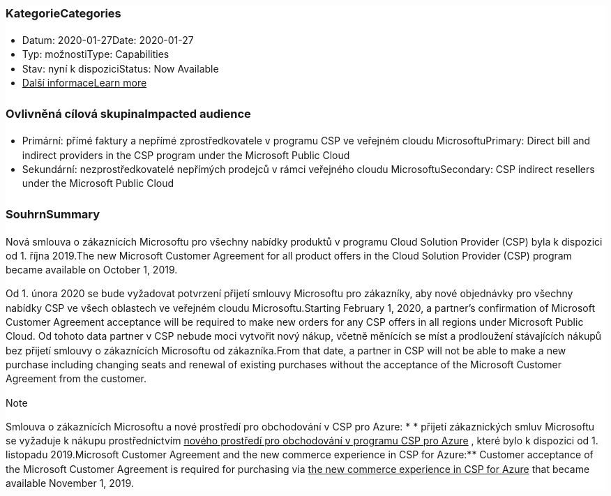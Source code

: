 ### <a name="categories"></a><span data-ttu-id="9c3bd-227">Kategorie</span><span class="sxs-lookup"><span data-stu-id="9c3bd-227">Categories</span></span>

- <span data-ttu-id="9c3bd-228">Datum: 2020-01-27</span><span class="sxs-lookup"><span data-stu-id="9c3bd-228">Date: 2020-01-27</span></span>
- <span data-ttu-id="9c3bd-229">Typ: možnosti</span><span class="sxs-lookup"><span data-stu-id="9c3bd-229">Type: Capabilities</span></span>
- <span data-ttu-id="9c3bd-230">Stav: nyní k dispozici</span><span class="sxs-lookup"><span data-stu-id="9c3bd-230">Status: Now Available</span></span>
- [<span data-ttu-id="9c3bd-231">Další informace</span><span class="sxs-lookup"><span data-stu-id="9c3bd-231">Learn more</span></span>](https://partner.microsoft.com/resources/collection/Microsoft-Customer-Agreement-in-the-CSP-program#/)

### <a name="impacted-audience"></a><span data-ttu-id="9c3bd-232">Ovlivněná cílová skupina</span><span class="sxs-lookup"><span data-stu-id="9c3bd-232">Impacted audience</span></span>

- <span data-ttu-id="9c3bd-233">Primární: přímé faktury a nepřímé zprostředkovatele v programu CSP ve veřejném cloudu Microsoftu</span><span class="sxs-lookup"><span data-stu-id="9c3bd-233">Primary: Direct bill and indirect providers in the CSP program under the Microsoft Public Cloud</span></span>
- <span data-ttu-id="9c3bd-234">Sekundární: nezprostředkovatelé nepřímých prodejců v rámci veřejného cloudu Microsoftu</span><span class="sxs-lookup"><span data-stu-id="9c3bd-234">Secondary: CSP indirect resellers under the Microsoft Public Cloud</span></span>

### <a name="summary"></a><span data-ttu-id="9c3bd-235">Souhrn</span><span class="sxs-lookup"><span data-stu-id="9c3bd-235">Summary</span></span>

<span data-ttu-id="9c3bd-236">Nová smlouva o zákaznících Microsoftu pro všechny nabídky produktů v programu Cloud Solution Provider (CSP) byla k dispozici od 1. října 2019.</span><span class="sxs-lookup"><span data-stu-id="9c3bd-236">The new Microsoft Customer Agreement for all product offers in the Cloud Solution Provider (CSP) program became available on October 1, 2019.</span></span>

<span data-ttu-id="9c3bd-237">Od 1. února 2020 se bude vyžadovat potvrzení přijetí smlouvy Microsoftu pro zákazníky, aby nové objednávky pro všechny nabídky CSP ve všech oblastech ve veřejném cloudu Microsoftu.</span><span class="sxs-lookup"><span data-stu-id="9c3bd-237">Starting February 1, 2020, a partner’s confirmation of Microsoft Customer Agreement acceptance will be required to make new orders for any CSP offers in all regions under Microsoft Public Cloud.</span></span> <span data-ttu-id="9c3bd-238">Od tohoto data partner v CSP nebude moci vytvořit nový nákup, včetně měnících se míst a prodloužení stávajících nákupů bez přijetí smlouvy o zákaznících Microsoftu od zákazníka.</span><span class="sxs-lookup"><span data-stu-id="9c3bd-238">From that date, a partner in CSP will not be able to make a new purchase including changing seats and renewal of existing purchases without the acceptance of the Microsoft Customer Agreement from the customer.</span></span>

>[!NOTE] 
><span data-ttu-id="9c3bd-239">Smlouva o zákaznících Microsoftu a nové prostředí pro obchodování v CSP pro Azure: \* \* přijetí zákaznických smluv Microsoftu se vyžaduje k nákupu prostřednictvím [nového prostředí pro obchodování v programu CSP pro Azure](https://partner.microsoft.com/resources/collection/new-azure-experience-in-csp#/) , které bylo k dispozici od 1. listopadu 2019.</span><span class="sxs-lookup"><span data-stu-id="9c3bd-239">Microsoft Customer Agreement and the new commerce experience in CSP for Azure:\*\* Customer acceptance of the Microsoft Customer Agreement is required for purchasing via [the new commerce experience in CSP for Azure](https://partner.microsoft.com/resources/collection/new-azure-experience-in-csp#/) that became available November 1, 2019.</span></span>
